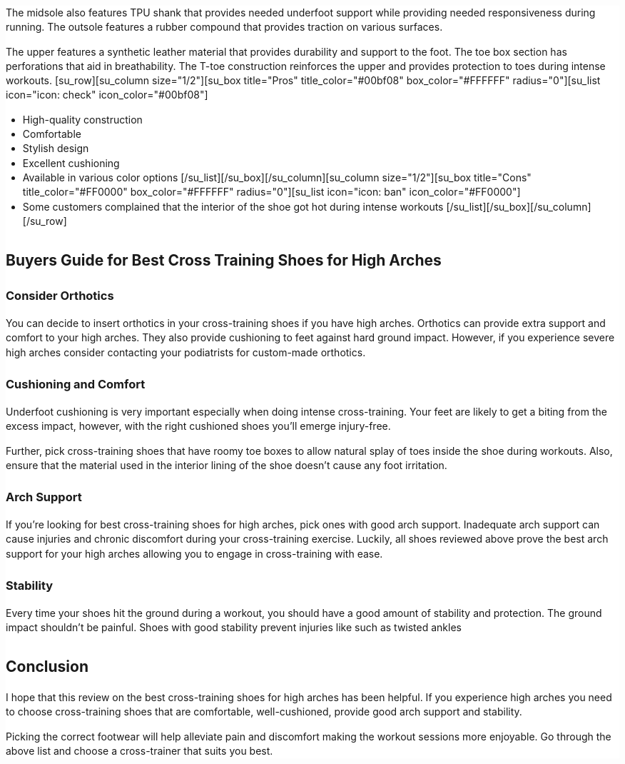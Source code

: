 The midsole also features TPU shank that provides needed underfoot support while providing needed responsiveness during running. The outsole features a rubber compound that provides traction on various surfaces.

The upper features a synthetic leather material that provides durability and support to the foot. The toe box section has perforations that aid in breathability. The T-toe construction reinforces the upper and provides protection to toes during intense workouts.
[su_row][su_column size="1/2"][su_box title="Pros" title_color="#00bf08" box_color="#FFFFFF" radius="0"][su_list icon="icon: check" icon_color="#00bf08"]
- High-quality construction
- Comfortable
- Stylish design
- Excellent cushioning
- Available in various color options
[/su_list][/su_box][/su_column][su_column size="1/2"][su_box title="Cons" title_color="#FF0000" box_color="#FFFFFF" radius="0"][su_list icon="icon: ban" icon_color="#FF0000"]
- Some customers complained that the interior of the shoe got hot during intense workouts
[/su_list][/su_box][/su_column] [/su_row]
## Buyers Guide for Best Cross Training Shoes for High Arches
### Consider Orthotics
You can decide to insert orthotics in your cross-training shoes if you have high arches. Orthotics can provide extra support and comfort to your high arches. They also provide cushioning to feet against hard ground impact. However, if you experience severe high arches consider contacting your podiatrists for custom-made orthotics.
### Cushioning and Comfort
Underfoot cushioning is very important especially when doing intense cross-training. Your feet are likely to get a biting from the excess impact, however, with the right cushioned shoes you’ll emerge injury-free.

Further, pick cross-training shoes that have roomy toe boxes to allow natural splay of toes inside the shoe during workouts. Also, ensure that the material used in the interior lining of the shoe doesn’t cause any foot irritation.
### Arch Support
If you’re looking for best cross-training shoes for high arches, pick ones with good arch support. Inadequate arch support can cause injuries and chronic discomfort during your cross-training exercise. Luckily, all shoes reviewed above prove the best arch support for your high arches allowing you to engage in cross-training with ease.
### Stability
Every time your shoes hit the ground during a workout, you should have a good amount of stability and protection. The ground impact shouldn’t be painful. Shoes with good stability prevent injuries like such as twisted ankles
## Conclusion
I hope that this review on the best cross-training shoes for high arches has been helpful. If you experience high arches you need to choose cross-training shoes that are comfortable, well-cushioned, provide good arch support and stability.

Picking the correct footwear will help alleviate pain and discomfort making the workout sessions more enjoyable. Go through the above list and choose a cross-trainer that suits you best.
